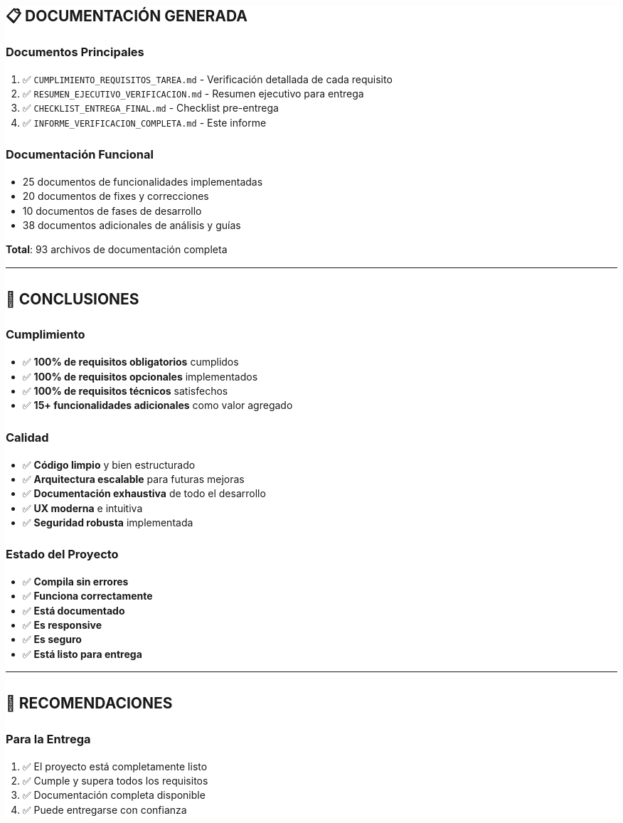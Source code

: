 ## 📋 DOCUMENTACIÓN GENERADA

### Documentos Principales
1. ✅ `CUMPLIMIENTO_REQUISITOS_TAREA.md` - Verificación detallada de cada requisito
2. ✅ `RESUMEN_EJECUTIVO_VERIFICACION.md` - Resumen ejecutivo para entrega
3. ✅ `CHECKLIST_ENTREGA_FINAL.md` - Checklist pre-entrega
4. ✅ `INFORME_VERIFICACION_COMPLETA.md` - Este informe

### Documentación Funcional
- 25 documentos de funcionalidades implementadas
- 20 documentos de fixes y correcciones
- 10 documentos de fases de desarrollo
- 38 documentos adicionales de análisis y guías

**Total**: 93 archivos de documentación completa

---

## 🎉 CONCLUSIONES

### Cumplimiento
- ✅ **100% de requisitos obligatorios** cumplidos
- ✅ **100% de requisitos opcionales** implementados
- ✅ **100% de requisitos técnicos** satisfechos
- ✅ **15+ funcionalidades adicionales** como valor agregado

### Calidad
- ✅ **Código limpio** y bien estructurado
- ✅ **Arquitectura escalable** para futuras mejoras
- ✅ **Documentación exhaustiva** de todo el desarrollo
- ✅ **UX moderna** e intuitiva
- ✅ **Seguridad robusta** implementada

### Estado del Proyecto
- ✅ **Compila sin errores**
- ✅ **Funciona correctamente**
- ✅ **Está documentado**
- ✅ **Es responsive**
- ✅ **Es seguro**
- ✅ **Está listo para entrega**

---

## 🚀 RECOMENDACIONES

### Para la Entrega
1. ✅ El proyecto está completamente listo
2. ✅ Cumple y supera todos los requisitos
3. ✅ Documentación completa disponible
4. ✅ Puede entregarse con confianza
